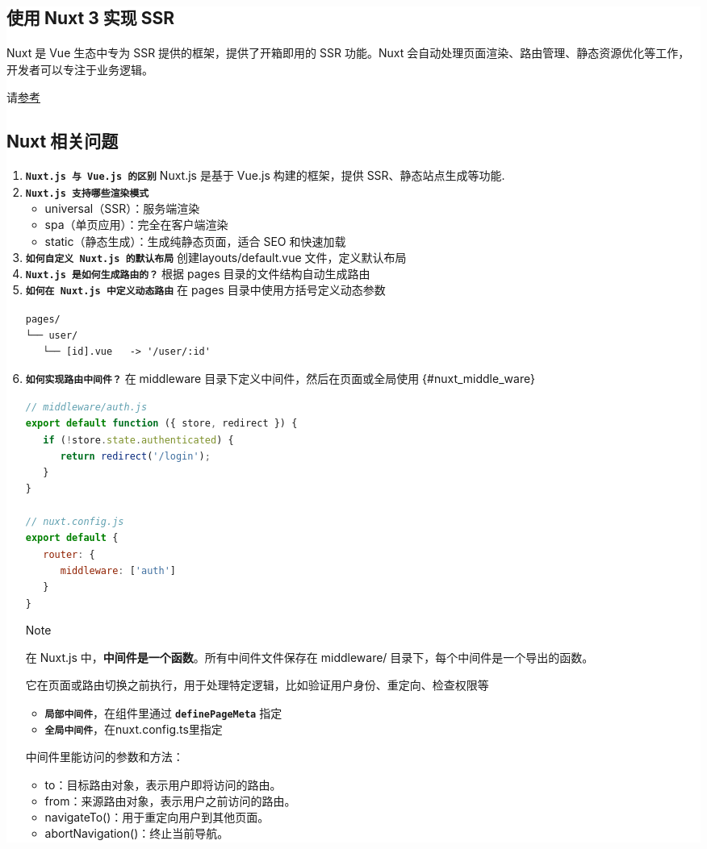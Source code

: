 ```Javascript

```



## 使用 Nuxt 3 实现 SSR

Nuxt 是 Vue 生态中专为 SSR 提供的框架，提供了开箱即用的 SSR 功能。Nuxt 会自动处理页面渲染、路由管理、静态资源优化等工作，开发者可以专注于业务逻辑。

请[参考](/learn/vue/LvymtQUA/)


## Nuxt 相关问题

1. **`Nuxt.js 与 Vue.js 的区别`**   Nuxt.js 是基于 Vue.js 构建的框架，提供 SSR、静态站点生成等功能.
2. **`Nuxt.js 支持哪些渲染模式`**   
   - universal（SSR）：服务端渲染
   - spa（单页应用）：完全在客户端渲染
   - static（静态生成）：生成纯静态页面，适合 SEO 和快速加载
3. **`如何自定义 Nuxt.js 的默认布局`**    创建layouts/default.vue 文件，定义默认布局    
4. **`Nuxt.js 是如何生成路由的？`**    根据 pages 目录的文件结构自动生成路由    
5. **`如何在 Nuxt.js 中定义动态路由`**  在 pages 目录中使用方括号定义动态参数  
   ```
   pages/
   └── user/
      └── [id].vue   -> '/user/:id'
   ```
6. **`如何实现路由中间件？`**    在 middleware 目录下定义中间件，然后在页面或全局使用 {#nuxt_middle_ware}
   ```Javascript
   // middleware/auth.js
   export default function ({ store, redirect }) {
      if (!store.state.authenticated) {
         return redirect('/login');
      }
   }

   // nuxt.config.js
   export default {
      router: {
         middleware: ['auth']
      }
   }
   ```
   >[!NOTE]
   >在 Nuxt.js 中，**中间件是一个函数**。所有中间件文件保存在 middleware/ 目录下，每个中间件是一个导出的函数。
   >
   >它在页面或路由切换之前执行，用于处理特定逻辑，比如验证用户身份、重定向、检查权限等
   >
   >- **`局部中间件`**，在组件里通过 **`definePageMeta`** 指定
   >- **`全局中间件`**，在nuxt.config.ts里指定
   >
   > 中间件里能访问的参数和方法：
   >- to：目标路由对象，表示用户即将访问的路由。
   >- from：来源路由对象，表示用户之前访问的路由。
   >- navigateTo()：用于重定向用户到其他页面。
   >- abortNavigation()：终止当前导航。
